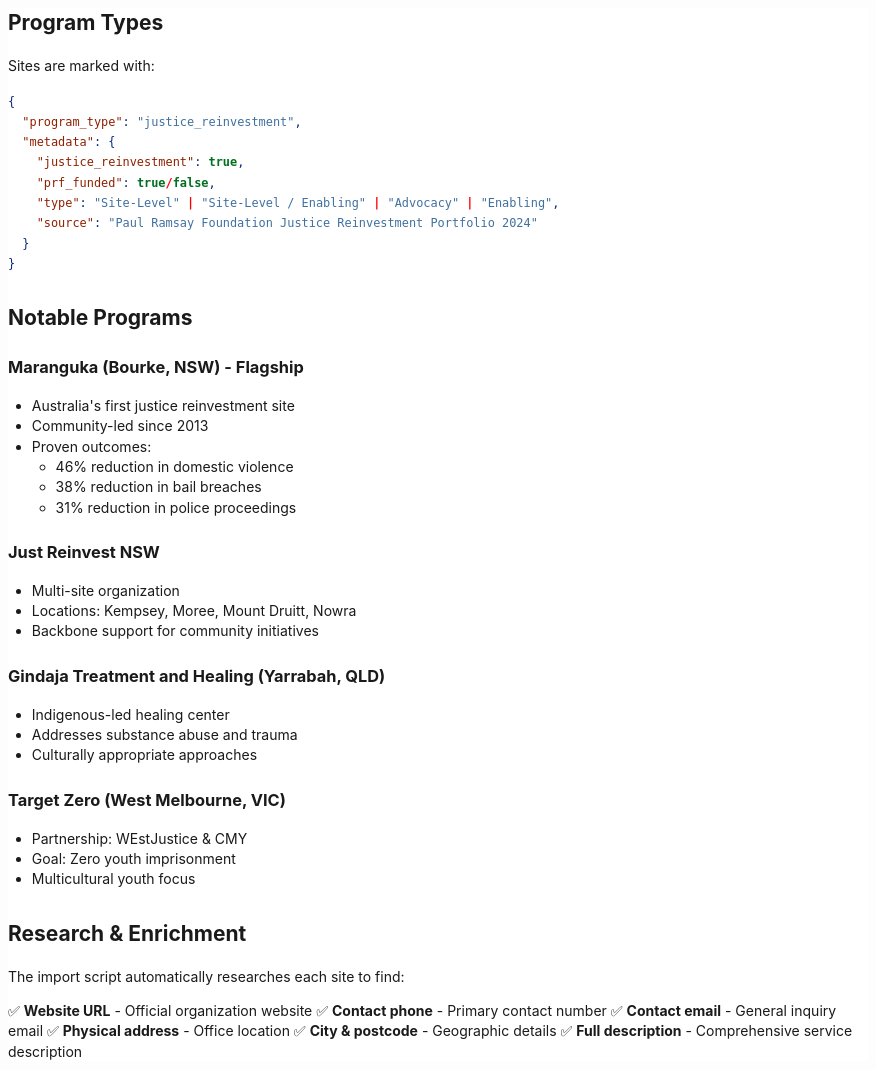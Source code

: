 ## Program Types

Sites are marked with:
```json
{
  "program_type": "justice_reinvestment",
  "metadata": {
    "justice_reinvestment": true,
    "prf_funded": true/false,
    "type": "Site-Level" | "Site-Level / Enabling" | "Advocacy" | "Enabling",
    "source": "Paul Ramsay Foundation Justice Reinvestment Portfolio 2024"
  }
}
```

## Notable Programs

### Maranguka (Bourke, NSW) - Flagship
- Australia's first justice reinvestment site
- Community-led since 2013
- Proven outcomes:
  - 46% reduction in domestic violence
  - 38% reduction in bail breaches
  - 31% reduction in police proceedings

### Just Reinvest NSW
- Multi-site organization
- Locations: Kempsey, Moree, Mount Druitt, Nowra
- Backbone support for community initiatives

### Gindaja Treatment and Healing (Yarrabah, QLD)
- Indigenous-led healing center
- Addresses substance abuse and trauma
- Culturally appropriate approaches

### Target Zero (West Melbourne, VIC)
- Partnership: WEstJustice & CMY
- Goal: Zero youth imprisonment
- Multicultural youth focus

## Research & Enrichment

The import script automatically researches each site to find:

✅ **Website URL** - Official organization website
✅ **Contact phone** - Primary contact number
✅ **Contact email** - General inquiry email
✅ **Physical address** - Office location
✅ **City & postcode** - Geographic details
✅ **Full description** - Comprehensive service description
